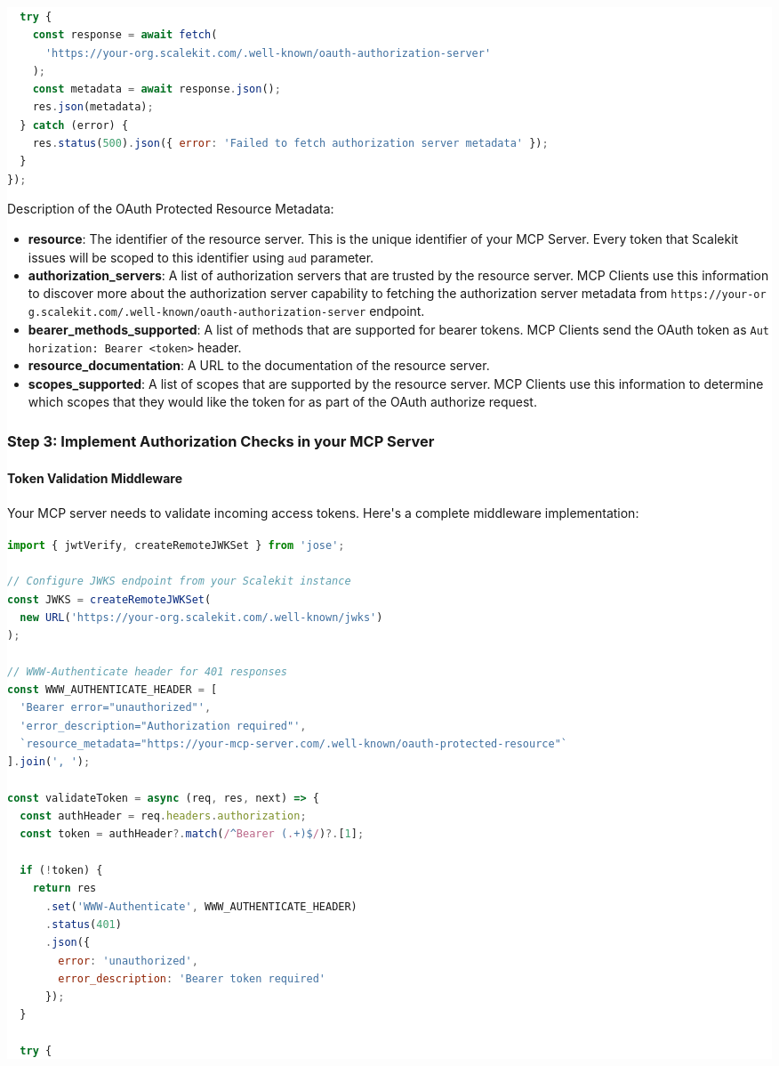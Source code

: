 ```javascript
  try {
    const response = await fetch(
      'https://your-org.scalekit.com/.well-known/oauth-authorization-server'
    );
    const metadata = await response.json();
    res.json(metadata);
  } catch (error) {
    res.status(500).json({ error: 'Failed to fetch authorization server metadata' });
  }
});
```

Description of the OAuth Protected Resource Metadata:

- **resource**: The identifier of the resource server. This is the unique identifier of your MCP Server. Every token that Scalekit issues will be scoped to this identifier using `aud` parameter.
- **authorization_servers**: A list of authorization servers that are trusted by the resource server. MCP Clients use this information to discover more about the authorization server capability to fetching the authorization server metadata from `https://your-org.scalekit.com/.well-known/oauth-authorization-server` endpoint.
- **bearer_methods_supported**: A list of methods that are supported for bearer tokens. MCP Clients send the OAuth token as `Authorization: Bearer <token>` header.
- **resource_documentation**: A URL to the documentation of the resource server.
- **scopes_supported**: A list of scopes that are supported by the resource server. MCP Clients use this information to determine which scopes that they would like the token for as part of the OAuth authorize request.

### Step 3: Implement Authorization Checks in your MCP Server

#### Token Validation Middleware

Your MCP server needs to validate incoming access tokens. Here's a complete middleware implementation:

```javascript
import { jwtVerify, createRemoteJWKSet } from 'jose';

// Configure JWKS endpoint from your Scalekit instance
const JWKS = createRemoteJWKSet(
  new URL('https://your-org.scalekit.com/.well-known/jwks')
);

// WWW-Authenticate header for 401 responses
const WWW_AUTHENTICATE_HEADER = [
  'Bearer error="unauthorized"',
  'error_description="Authorization required"',
  `resource_metadata="https://your-mcp-server.com/.well-known/oauth-protected-resource"`
].join(', ');

const validateToken = async (req, res, next) => {
  const authHeader = req.headers.authorization;
  const token = authHeader?.match(/^Bearer (.+)$/)?.[1];
  
  if (!token) {
    return res
      .set('WWW-Authenticate', WWW_AUTHENTICATE_HEADER)
      .status(401)
      .json({ 
        error: 'unauthorized',
        error_description: 'Bearer token required' 
      });
  }

  try {
```
